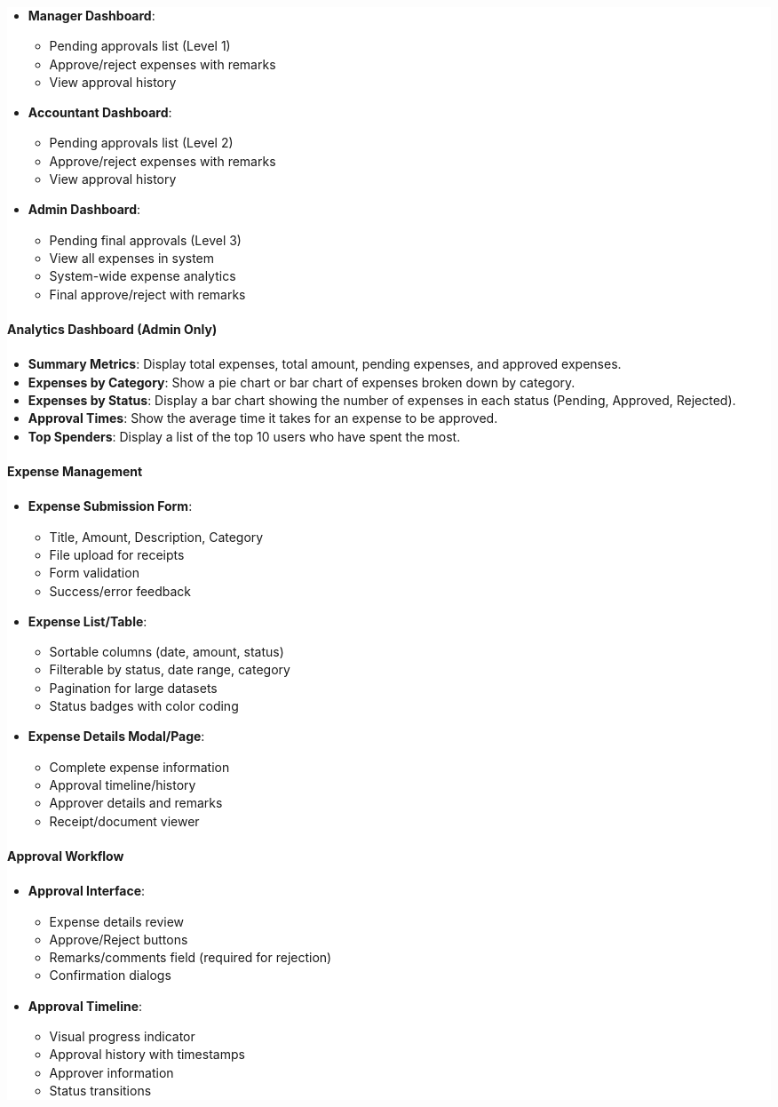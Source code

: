 - **Manager Dashboard**:
  - Pending approvals list (Level 1)
  - Approve/reject expenses with remarks
  - View approval history
  
- **Accountant Dashboard**:
  - Pending approvals list (Level 2)
  - Approve/reject expenses with remarks
  - View approval history
  
- **Admin Dashboard**:
  - Pending final approvals (Level 3)
  - View all expenses in system
  - System-wide expense analytics
  - Final approve/reject with remarks

#### Analytics Dashboard (Admin Only)
- **Summary Metrics**: Display total expenses, total amount, pending expenses, and approved expenses.
- **Expenses by Category**: Show a pie chart or bar chart of expenses broken down by category.
- **Expenses by Status**: Display a bar chart showing the number of expenses in each status (Pending, Approved, Rejected).
- **Approval Times**: Show the average time it takes for an expense to be approved.
- **Top Spenders**: Display a list of the top 10 users who have spent the most.

#### Expense Management
- **Expense Submission Form**:
  - Title, Amount, Description, Category
  - File upload for receipts
  - Form validation
  - Success/error feedback
  
- **Expense List/Table**:
  - Sortable columns (date, amount, status)
  - Filterable by status, date range, category
  - Pagination for large datasets
  - Status badges with color coding
  
- **Expense Details Modal/Page**:
  - Complete expense information
  - Approval timeline/history
  - Approver details and remarks
  - Receipt/document viewer

#### Approval Workflow
- **Approval Interface**:
  - Expense details review
  - Approve/Reject buttons
  - Remarks/comments field (required for rejection)
  - Confirmation dialogs
  
- **Approval Timeline**:
  - Visual progress indicator
  - Approval history with timestamps
  - Approver information
  - Status transitions
